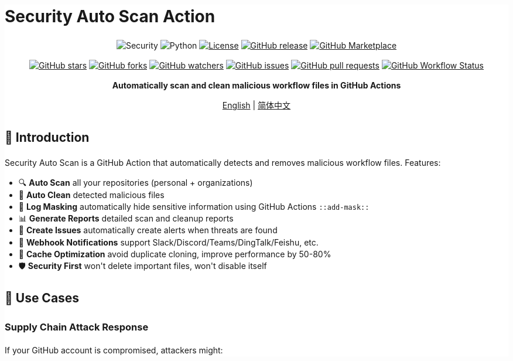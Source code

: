 # Security Auto Scan Action

<div align="center">

![Security](https://img.shields.io/badge/security-auto--scan-red?style=for-the-badge)
![Python](https://img.shields.io/badge/python-3.11-blue?style=for-the-badge)
[![License](https://img.shields.io/github/license/h7ml/security-auto-scan?style=for-the-badge)](LICENSE)
[![GitHub release](https://img.shields.io/github/v/release/h7ml/security-auto-scan?style=for-the-badge)](https://github.com/h7ml/security-auto-scan/releases)
[![GitHub Marketplace](https://img.shields.io/badge/Marketplace-Security%20Auto%20Scan-blue?style=for-the-badge&logo=github)](https://github.com/marketplace/actions/security-auto-scan)

[![GitHub stars](https://img.shields.io/github/stars/h7ml/security-auto-scan?style=social)](https://github.com/h7ml/security-auto-scan/stargazers)
[![GitHub forks](https://img.shields.io/github/forks/h7ml/security-auto-scan?style=social)](https://github.com/h7ml/security-auto-scan/network/members)
[![GitHub watchers](https://img.shields.io/github/watchers/h7ml/security-auto-scan?style=social)](https://github.com/h7ml/security-auto-scan/watchers)
[![GitHub issues](https://img.shields.io/github/issues/h7ml/security-auto-scan)](https://github.com/h7ml/security-auto-scan/issues)
[![GitHub pull requests](https://img.shields.io/github/issues-pr/h7ml/security-auto-scan)](https://github.com/h7ml/security-auto-scan/pulls)
[![GitHub Workflow Status](https://img.shields.io/github/actions/workflow/status/h7ml/security-auto-scan/test.yml?branch=main&label=tests)](https://github.com/h7ml/security-auto-scan/actions)

**Automatically scan and clean malicious workflow files in GitHub Actions**

[English](./README.md) | [简体中文](./README_zh-CN.md)

</div>

## 📖 Introduction

Security Auto Scan is a GitHub Action that automatically detects and removes malicious workflow files. Features:

- 🔍 **Auto Scan** all your repositories (personal + organizations)
- 🧹 **Auto Clean** detected malicious files
- 🔐 **Log Masking** automatically hide sensitive information using GitHub Actions `::add-mask::`
- 📊 **Generate Reports** detailed scan and cleanup reports
- 🚨 **Create Issues** automatically create alerts when threats are found
- 📢 **Webhook Notifications** support Slack/Discord/Teams/DingTalk/Feishu, etc.
- 💾 **Cache Optimization** avoid duplicate cloning, improve performance by 50-80%
- 🛡️ **Security First** won't delete important files, won't disable itself

## 🎯 Use Cases

### Supply Chain Attack Response

If your GitHub account is compromised, attackers might:
